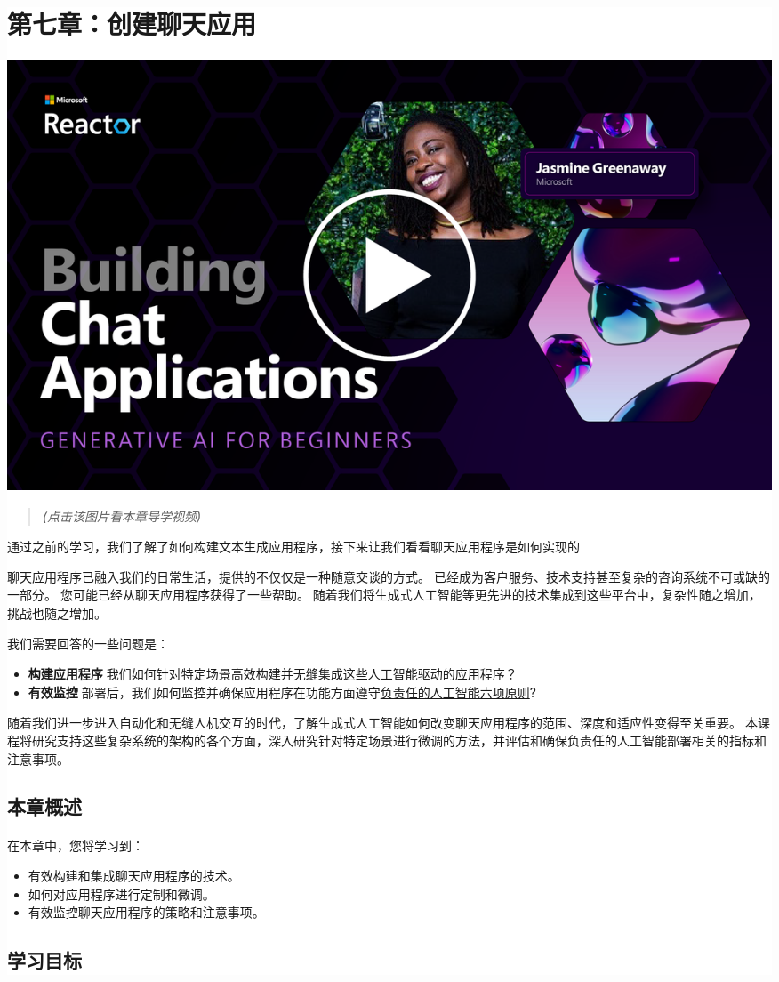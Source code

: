 # 第七章：创建聊天应用

[![Building Generative AI-Powered Chat Applications](../../images/07-lesson-banner.png?WT.mc_id=academic-105485-koreyst)](https://youtu.be/Kw4i-tlKMrQ?WT.mc_id=academic-105485-koreyst)

> *(点击该图片看本章导学视频)*

通过之前的学习，我们了解了如何构建文本生成应用程序，接下来让我们看看聊天应用程序是如何实现的

聊天应用程序已融入我们的日常生活，提供的不仅仅是一种随意交谈的方式。 已经成为客户服务、技术支持甚至复杂的咨询系统不可或缺的一部分。 您可能已经从聊天应用程序获得了一些帮助。 随着我们将生成式人工智能等更先进的技术集成到这些平台中，复杂性随之增加，挑战也随之增加。

我们需要回答的一些问题是：

- **构建应用程序** 我们如何针对特定场景高效构建并无缝集成这些人工智能驱动的应用程序？
- **有效监控** 部署后，我们如何监控并确保应用程序在功能方面遵守[负责任的人工智能六项原则](https://www.microsoft.com/ai/responsible-ai?WT.mc_id=academic-105485-koreyst)?

随着我们进一步进入自动化和无缝人机交互的时代，了解生成式人工智能如何改变聊天应用程序的范围、深度和适应性变得至关重要。 本课程将研究支持这些复杂系统的架构的各个方面，深入研究针对特定场景进行微调的方法，并评估和确保负责任的人工智能部署相关的指标和注意事项。

## 本章概述

在本章中，您将学习到：

- 有效构建和集成聊天应用程序的技术。
- 如何对应用程序进行定制和微调。
- 有效监控聊天应用程序的策略和注意事项。

## 学习目标
